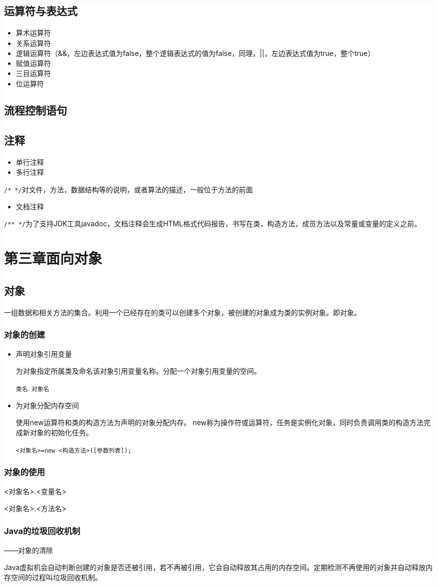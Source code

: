## 运算符与表达式

- 算术运算符
- 关系运算符
- 逻辑运算符（&&，左边表达式值为false，整个逻辑表达式的值为false，同理，||，左边表达式值为true，整个true）
- 赋值运算符
- 三目运算符
- 位运算符

## 流程控制语句

## 注释

- 单行注释
- 多行注释

`/* */`对文件，方法，数据结构等的说明，或者算法的描述，一般位于方法的前面

- 文档注释

`/** */`为了支持JDK工具javadoc，文档注释会生成HTML格式代码报告，书写在类，构造方法，成员方法以及常量或变量的定义之前。

# 第三章面向对象

## 对象

一组数据和相关方法的集合。利用一个已经存在的类可以创建多个对象，被创建的对象成为类的实例对象。即对象。

### 对象的创建

- 声明对象引用变量

  为对象指定所属类及命名该对象引用变量名称。分配一个对象引用变量的空间。

  `类名 对象名`

- 为对象分配内存空间

  使用new运算符和类的构造方法为声明的对象分配内存。 new称为操作符或运算符，任务是实例化对象，同时负责调用类的构造方法完成新对象的初始化任务。

  `<对象名>=new <构造方法>([参数列表]);`

### 对象的使用

<对象名>.<变量名>

<对象名>.<方法名>

### Java的垃圾回收机制

——对象的清除

Java虚拟机会自动判断创建的对象是否还被引用，若不再被引用，它会自动释放其占用的内存空间。定期检测不再使用的对象并自动释放内存空间的过程叫垃圾回收机制。
